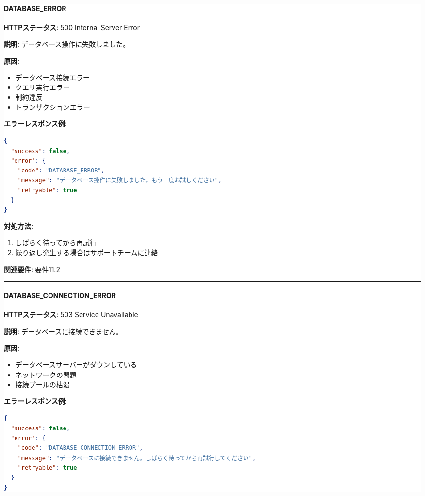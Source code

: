 #### DATABASE_ERROR

**HTTPステータス**: 500 Internal Server Error

**説明**: データベース操作に失敗しました。

**原因**:

- データベース接続エラー
- クエリ実行エラー
- 制約違反
- トランザクションエラー

**エラーレスポンス例**:

```json
{
  "success": false,
  "error": {
    "code": "DATABASE_ERROR",
    "message": "データベース操作に失敗しました。もう一度お試しください",
    "retryable": true
  }
}
```

**対処方法**:

1. しばらく待ってから再試行
2. 繰り返し発生する場合はサポートチームに連絡

**関連要件**: 要件11.2

---

#### DATABASE_CONNECTION_ERROR

**HTTPステータス**: 503 Service Unavailable

**説明**: データベースに接続できません。

**原因**:

- データベースサーバーがダウンしている
- ネットワークの問題
- 接続プールの枯渇

**エラーレスポンス例**:

```json
{
  "success": false,
  "error": {
    "code": "DATABASE_CONNECTION_ERROR",
    "message": "データベースに接続できません。しばらく待ってから再試行してください",
    "retryable": true
  }
}
```
